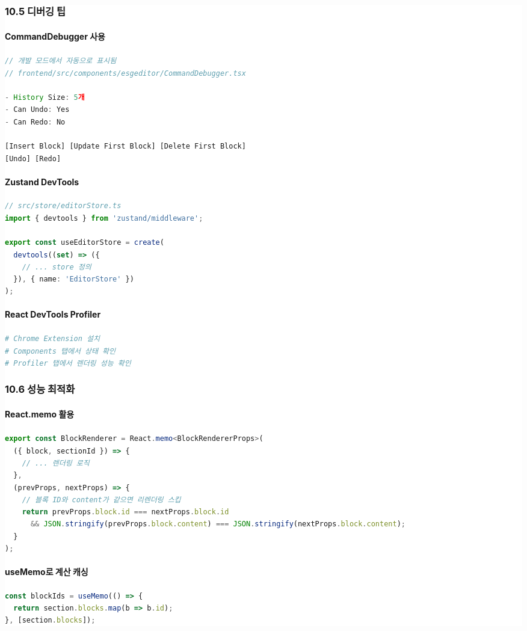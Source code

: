 ### 10.5 디버깅 팁

#### CommandDebugger 사용
```typescript
// 개발 모드에서 자동으로 표시됨
// frontend/src/components/esgeditor/CommandDebugger.tsx

- History Size: 5개
- Can Undo: Yes
- Can Redo: No

[Insert Block] [Update First Block] [Delete First Block]
[Undo] [Redo]
```

#### Zustand DevTools
```typescript
// src/store/editorStore.ts
import { devtools } from 'zustand/middleware';

export const useEditorStore = create(
  devtools((set) => ({
    // ... store 정의
  }), { name: 'EditorStore' })
);
```

#### React DevTools Profiler
```bash
# Chrome Extension 설치
# Components 탭에서 상태 확인
# Profiler 탭에서 렌더링 성능 확인
```

### 10.6 성능 최적화

#### React.memo 활용
```typescript
export const BlockRenderer = React.memo<BlockRendererProps>(
  ({ block, sectionId }) => {
    // ... 렌더링 로직
  },
  (prevProps, nextProps) => {
    // 블록 ID와 content가 같으면 리렌더링 스킵
    return prevProps.block.id === nextProps.block.id
      && JSON.stringify(prevProps.block.content) === JSON.stringify(nextProps.block.content);
  }
);
```

#### useMemo로 계산 캐싱
```typescript
const blockIds = useMemo(() => {
  return section.blocks.map(b => b.id);
}, [section.blocks]);
```
